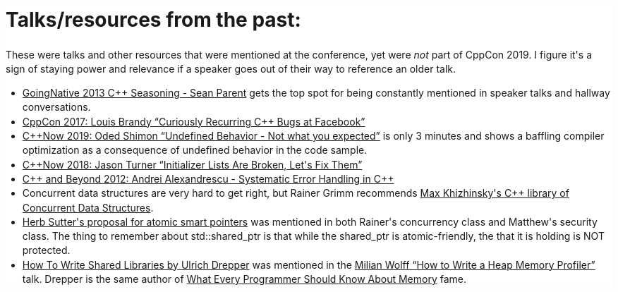 Talks/resources from the past:
=====================================

These were talks and other resources that were mentioned at the conference, yet were *not* part of CppCon 2019. I figure it's a sign of staying power and relevance if a speaker goes out of their way to reference an older talk.

* [GoingNative 2013 C++ Seasoning - Sean Parent](https://www.youtube.com/watch?v=W2tWOdzgXHA) gets the top spot for being constantly mentioned in speaker talks and hallway conversations.
* [CppCon 2017: Louis Brandy “Curiously Recurring C++ Bugs at Facebook”](https://www.youtube.com/watch?v=lkgszkPnV8g)
* [C++Now 2019: Oded Shimon “Undefined Behavior - Not what you expected”](https://www.youtube.com/watch?v=QDxsf7Iv23w) is only 3 minutes and shows a baffling compiler optimization as a consequence of undefined behavior in the code sample.
* [C++Now 2018: Jason Turner “Initializer Lists Are Broken, Let's Fix Them”](https://www.youtube.com/watch?v=sSlmmZMFsXQ)
* [C++ and Beyond 2012: Andrei Alexandrescu - Systematic Error Handling in C++](https://channel9.msdn.com/Shows/Going+Deep/C-and-Beyond-2012-Andrei-Alexandrescu-Systematic-Error-Handling-in-C)
* Concurrent data structures are very hard to get right, but Rainer Grimm recommends [Max Khizhinsky's C++ library of Concurrent Data Structures](https://github.com/khizmax/libcds).
* [Herb Sutter's proposal for atomic smart pointers](http://www.open-std.org/jtc1/sc22/wg21/docs/papers/2014/n4162.pdf) was mentioned in both Rainer's concurrency class and Matthew's security class. The thing to remember about std::shared_ptr<T> is that while the shared_ptr is atomic-friendly, the <T> that it is holding is NOT protected.
* [How To Write Shared Libraries by Ulrich Drepper](https://www.akkadia.org/drepper/dsohowto.pdf) was mentioned in the [Milian Wolff “How to Write a Heap Memory Profiler”](https://www.youtube.com/watch?v=YB0QoWI-g8E) talk. Drepper is the same author of [What Every Programmer Should Know About Memory](https://www.akkadia.org/drepper/cpumemory.pdf) fame.

